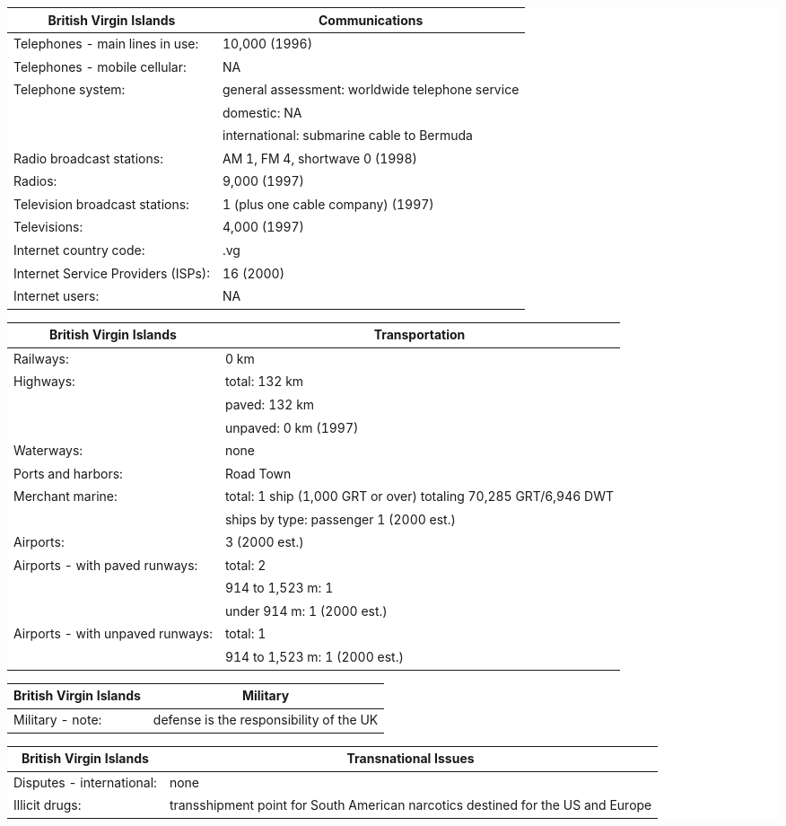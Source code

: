 | British Virgin Islands | Communications |
| --- | --- |
| Telephones - main lines in use: | 10,000 (1996) |
| Telephones - mobile cellular: | NA |
| Telephone system: | general assessment: worldwide telephone service |
| | domestic: NA |
| | international: submarine cable to Bermuda |
| Radio broadcast stations: | AM 1, FM 4, shortwave 0 (1998) |
| Radios: | 9,000 (1997) |
| Television broadcast stations: | 1 (plus one cable company) (1997) |
| Televisions: | 4,000 (1997) |
| Internet country code: | .vg |
| Internet Service Providers (ISPs): | 16 (2000) |
| Internet users: | NA |

| British Virgin Islands | Transportation |
| --- | --- |
| Railways: | 0 km |
| Highways: | total: 132 km |
| | paved: 132 km |
| | unpaved: 0 km (1997) |
| Waterways: | none |
| Ports and harbors: | Road Town |
| Merchant marine: | total: 1 ship (1,000 GRT or over) totaling 70,285 GRT/6,946 DWT |
| | ships by type: passenger 1 (2000 est.) |
| Airports: | 3 (2000 est.) |
| Airports - with paved runways: | total: 2 |
| | 914 to 1,523 m: 1 |
| | under 914 m: 1 (2000 est.) |
| Airports - with unpaved runways: | total: 1 |
| | 914 to 1,523 m: 1 (2000 est.) |

| British Virgin Islands | Military |
| --- | --- |
| Military - note: | defense is the responsibility of the UK |

| British Virgin Islands | Transnational Issues |
| --- | --- |
| Disputes - international: | none |
| Illicit drugs: | transshipment point for South American narcotics destined for the US and Europe |
